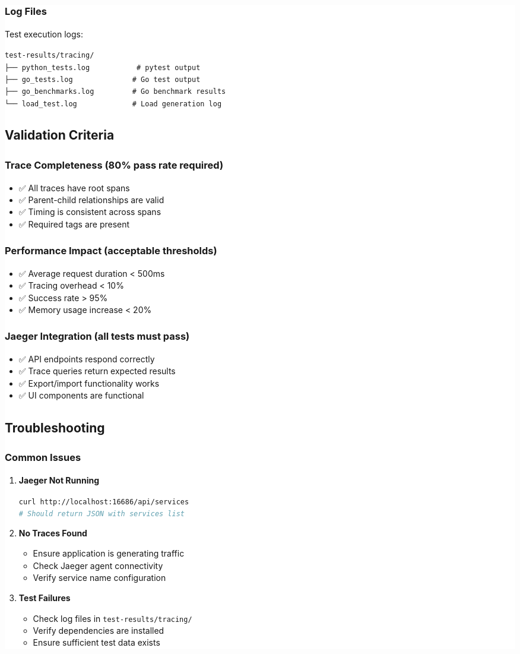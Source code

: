### Log Files

Test execution logs:

```
test-results/tracing/
├── python_tests.log           # pytest output
├── go_tests.log              # Go test output
├── go_benchmarks.log         # Go benchmark results
└── load_test.log             # Load generation log
```

## Validation Criteria

### Trace Completeness (80% pass rate required)

- ✅ All traces have root spans
- ✅ Parent-child relationships are valid
- ✅ Timing is consistent across spans
- ✅ Required tags are present

### Performance Impact (acceptable thresholds)

- ✅ Average request duration < 500ms
- ✅ Tracing overhead < 10%
- ✅ Success rate > 95%
- ✅ Memory usage increase < 20%

### Jaeger Integration (all tests must pass)

- ✅ API endpoints respond correctly
- ✅ Trace queries return expected results
- ✅ Export/import functionality works
- ✅ UI components are functional

## Troubleshooting

### Common Issues

1. **Jaeger Not Running**
   ```bash
   curl http://localhost:16686/api/services
   # Should return JSON with services list
   ```

2. **No Traces Found**
   - Ensure application is generating traffic
   - Check Jaeger agent connectivity
   - Verify service name configuration

3. **Test Failures**
   - Check log files in `test-results/tracing/`
   - Verify dependencies are installed
   - Ensure sufficient test data exists
